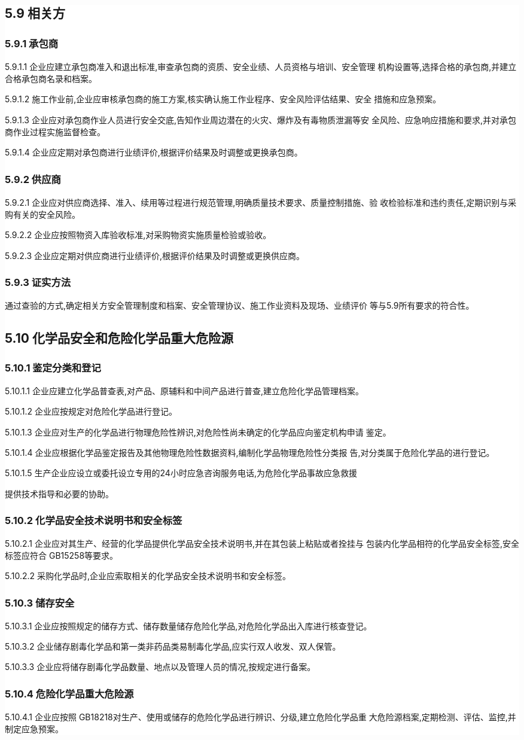 ## 5.9 相关方

### 5.9.1 承包商

5.9.1.1 企业应建立承包商准入和退出标准,审查承包商的资质、安全业绩、人员资格与培训、安全管理 机构设置等,选择合格的承包商,并建立合格承包商名录和档案。

5.9.1.2 施工作业前,企业应审核承包商的施工方案,核实确认施工作业程序、安全风险评估结果、安全 措施和应急预案。

5.9.1.3 企业应对承包商作业人员进行安全交底,告知作业周边潜在的火灾、爆炸及有毒物质泄漏等安 全风险、应急响应措施和要求,并对承包商作业过程实施监督检查。

5.9.1.4 企业应定期对承包商进行业绩评价,根据评价结果及时调整或更换承包商。

### 5.9.2 供应商

5.9.2.1 企业应对供应商选择、准入、续用等过程进行规范管理,明确质量技术要求、质量控制措施、验 收检验标准和违约责任,定期识别与采购有关的安全风险。

5.9.2.2 企业应按照物资入库验收标准,对采购物资实施质量检验或验收。

5.9.2.3 企业应定期对供应商进行业绩评价,根据评价结果及时调整或更换供应商。

### 5.9.3 证实方法

通过查验的方式,确定相关方安全管理制度和档案、安全管理协议、施工作业资料及现场、业绩评价 等与5.9所有要求的符合性。

## 5.10 化学品安全和危险化学品重大危险源

### 5.10.1 鉴定分类和登记

5.10.1.1 企业应建立化学品普查表,对产品、原辅料和中间产品进行普查,建立危险化学品管理档案。

5.10.1.2 企业应按规定对危险化学品进行登记。

5.10.1.3 企业应对生产的化学品进行物理危险性辨识,对危险性尚未确定的化学品应向鉴定机构申请 鉴定。

5.10.1.4 企业应根据化学品鉴定报告及其他物理危险性数据资料,编制化学品物理危险性分类报 告,对分类属于危险化学品的进行登记。

5.10.1.5 生产企业应设立或委托设立专用的24小时应急咨询服务电话,为危险化学品事故应急救援 

提供技术指导和必要的协助。

### 5.10.2 化学品安全技术说明书和安全标签

5.10.2.1 企业应对其生产、经营的化学品提供化学品安全技术说明书,并在其包装上粘贴或者拴挂与 包装内化学品相符的化学品安全标签,安全标签应符合 GB15258等要求。

5.10.2.2 采购化学品时,企业应索取相关的化学品安全技术说明书和安全标签。

### 5.10.3 储存安全

5.10.3.1 企业应按照规定的储存方式、储存数量储存危险化学品,对危险化学品出入库进行核查登记。

5.10.3.2 企业储存剧毒化学品和第一类非药品类易制毒化学品,应实行双人收发、双人保管。

5.10.3.3 企业应将储存剧毒化学品数量、地点以及管理人员的情况,按规定进行备案。

### 5.10.4 危险化学品重大危险源

5.10.4.1 企业应按照 GB18218对生产、使用或储存的危险化学品进行辨识、分级,建立危险化学品重 大危险源档案,定期检测、评估、监控,并制定应急预案。
